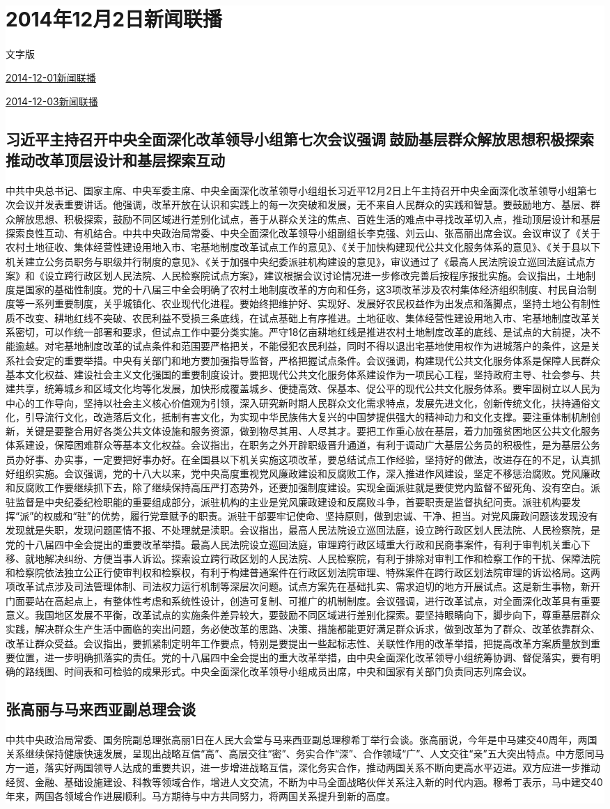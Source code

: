 







# 2014年12月2日新闻联播
 文字版








[2014-12-01新闻联播](/xinwenlianbo/20141201)


[2014-12-03新闻联播](/xinwenlianbo/20141203)





## 习近平主持召开中央全面深化改革领导小组第七次会议强调 鼓励基层群众解放思想积极探索 推动改革顶层设计和基层探索互动


中共中央总书记、国家主席、中央军委主席、中央全面深化改革领导小组组长习近平12月2日上午主持召开中央全面深化改革领导小组第七次会议并发表重要讲话。他强调，改革开放在认识和实践上的每一次突破和发展，无不来自人民群众的实践和智慧。要鼓励地方、基层、群众解放思想、积极探索，鼓励不同区域进行差别化试点，善于从群众关注的焦点、百姓生活的难点中寻找改革切入点，推动顶层设计和基层探索良性互动、有机结合。中共中央政治局常委、中央全面深化改革领导小组副组长李克强、刘云山、张高丽出席会议。会议审议了《关于农村土地征收、集体经营性建设用地入市、宅基地制度改革试点工作的意见》、《关于加快构建现代公共文化服务体系的意见》、《关于县以下机关建立公务员职务与职级并行制度的意见》、《关于加强中央纪委派驻机构建设的意见》，审议通过了《最高人民法院设立巡回法庭试点方案》和《设立跨行政区划人民法院、人民检察院试点方案》，建议根据会议讨论情况进一步修改完善后按程序报批实施。会议指出，土地制度是国家的基础性制度。党的十八届三中全会明确了农村土地制度改革的方向和任务，这3项改革涉及农村集体经济组织制度、村民自治制度等一系列重要制度，关乎城镇化、农业现代化进程。要始终把维护好、实现好、发展好农民权益作为出发点和落脚点，坚持土地公有制性质不改变、耕地红线不突破、农民利益不受损三条底线，在试点基础上有序推进。土地征收、集体经营性建设用地入市、宅基地制度改革关系密切，可以作统一部署和要求，但试点工作中要分类实施。严守18亿亩耕地红线是推进农村土地制度改革的底线、是试点的大前提，决不能逾越。对宅基地制度改革的试点条件和范围要严格把关，不能侵犯农民利益，同时不得以退出宅基地使用权作为进城落户的条件，这是关系社会安定的重要举措。中央有关部门和地方要加强指导监督，严格把握试点条件。会议强调，构建现代公共文化服务体系是保障人民群众基本文化权益、建设社会主义文化强国的重要制度设计。要把现代公共文化服务体系建设作为一项民心工程，坚持政府主导、社会参与、共建共享，统筹城乡和区域文化均等化发展，加快形成覆盖城乡、便捷高效、保基本、促公平的现代公共文化服务体系。要牢固树立以人民为中心的工作导向，坚持以社会主义核心价值观为引领，深入研究新时期人民群众文化需求特点，发展先进文化，创新传统文化，扶持通俗文化，引导流行文化，改造落后文化，抵制有害文化，为实现中华民族伟大复兴的中国梦提供强大的精神动力和文化支撑。要注重体制机制创新，关键是要整合用好各类公共文体设施和服务资源，做到物尽其用、人尽其才。要把工作重心放在基层，着力加强贫困地区公共文化服务体系建设，保障困难群众等基本文化权益。会议指出，在职务之外开辟职级晋升通道，有利于调动广大基层公务员的积极性，是为基层公务员办好事、办实事，一定要把好事办好。在全国县以下机关实施这项改革，要总结试点工作经验，坚持好的做法，改进存在的不足，认真抓好组织实施。会议强调，党的十八大以来，党中央高度重视党风廉政建设和反腐败工作，深入推进作风建设，坚定不移惩治腐败。党风廉政和反腐败工作要继续抓下去，除了继续保持高压严打态势外，还要加强制度建设。实现全面派驻就是要使党内监督不留死角、没有空白。派驻监督是中央纪委纪检职能的重要组成部分，派驻机构的主业是党风廉政建设和反腐败斗争，首要职责是监督执纪问责。派驻机构要发挥“派”的权威和“驻”的优势，履行党章赋予的职责。派驻干部要牢记使命、坚持原则，做到忠诚、干净、担当。对党风廉政问题该发现没有发现就是失职，发现问题匿情不报、不处理就是渎职。会议指出，最高人民法院设立巡回法庭，设立跨行政区划人民法院、人民检察院，是党的十八届四中全会提出的重要改革举措。最高人民法院设立巡回法庭，审理跨行政区域重大行政和民商事案件，有利于审判机关重心下移、就地解决纠纷、方便当事人诉讼。探索设立跨行政区划的人民法院、人民检察院，有利于排除对审判工作和检察工作的干扰、保障法院和检察院依法独立公正行使审判权和检察权，有利于构建普通案件在行政区划法院审理、特殊案件在跨行政区划法院审理的诉讼格局。这两项改革试点涉及司法管理体制、司法权力运行机制等深层次问题。试点方案先在基础扎实、需求迫切的地方开展试点。这是新生事物，新开门面要站在高起点上，有整体性考虑和系统性设计，创造可复制、可推广的机制制度。会议强调，进行改革试点，对全面深化改革具有重要意义。我国地区发展不平衡，改革试点的实施条件差异较大，要鼓励不同区域进行差别化探索。要坚持眼睛向下，脚步向下，尊重基层群众实践，解决群众生产生活中面临的突出问题，务必使改革的思路、决策、措施都能更好满足群众诉求，做到改革为了群众、改革依靠群众、改革让群众受益。会议指出，要抓紧制定明年工作要点，特别是要提出一些起标志性、关联性作用的改革举措，把提高改革方案质量放到重要位置，进一步明确抓落实的责任。党的十八届四中全会提出的重大改革举措，由中央全面深化改革领导小组统筹协调、督促落实，要有明确的路线图、时间表和可检验的成果形式。中央全面深化改革领导小组成员出席，中央和国家有关部门负责同志列席会议。


## 张高丽与马来西亚副总理会谈


中共中央政治局常委、国务院副总理张高丽1日在人民大会堂与马来西亚副总理穆希丁举行会谈。张高丽说，今年是中马建交40周年，两国关系继续保持健康快速发展，呈现出战略互信“高”、高层交往“密”、务实合作“深”、合作领域“广”、人文交往“亲”五大突出特点。中方愿同马方一道，落实好两国领导人达成的重要共识，进一步增进战略互信，深化务实合作，推动两国关系不断向更高水平迈进。双方应进一步推动经贸、金融、基础设施建设、科教等领域合作，增进人文交流，不断为中马全面战略伙伴关系注入新的时代内涵。穆希丁表示，马中建交40年来，两国各领域合作进展顺利。马方期待与中方共同努力，将两国关系提升到新的高度。
